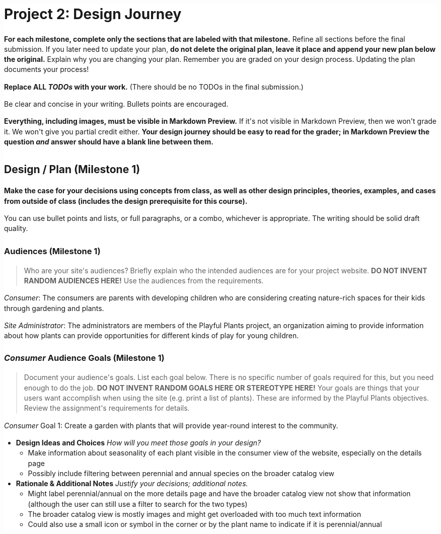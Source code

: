 # Project 2: Design Journey

**For each milestone, complete only the sections that are labeled with that milestone.** Refine all sections before the final submission. If you later need to update your plan, **do not delete the original plan, leave it place and append your new plan below the original.** Explain why you are changing your plan. Remember you are graded on your design process. Updating the plan documents your process!

**Replace ALL _TODOs_ with your work.** (There should be no TODOs in the final submission.)

Be clear and concise in your writing. Bullets points are encouraged.

**Everything, including images, must be visible in Markdown Preview.** If it's not visible in Markdown Preview, then we won't grade it. We won't give you partial credit either. **Your design journey should be easy to read for the grader; in Markdown Preview the question _and_ answer should have a blank line between them.**


## Design / Plan (Milestone 1)

**Make the case for your decisions using concepts from class, as well as other design principles, theories, examples, and cases from outside of class (includes the design prerequisite for this course).**

You can use bullet points and lists, or full paragraphs, or a combo, whichever is appropriate. The writing should be solid draft quality.

### Audiences (Milestone 1)

> Who are your site's audiences?
> Briefly explain who the intended audiences are for your project website.
> **DO NOT INVENT RANDOM AUDIENCES HERE!** Use the audiences from the requirements.

_Consumer_: The consumers are parents with developing children who are considering creating nature-rich spaces for their kids through gardening and plants.

_Site Administrator_: The administrators are members of the Playful Plants project, an organization aiming to provide information about how plants can provide opportunities for different kinds of play for young children.


### _Consumer_ Audience Goals (Milestone 1)

> Document your audience's goals.
> List each goal below. There is no specific number of goals required for this, but you need enough to do the job.
> **DO NOT INVENT RANDOM GOALS HERE OR STEREOTYPE HERE!** Your goals are things that your users want accomplish when using the site (e.g. print a list of plants). These are informed by the Playful Plants objectives. Review the assignment's requirements for details.

_Consumer_ Goal 1: Create a garden with plants that will provide year-round interest to the community.

- **Design Ideas and Choices** _How will you meet those goals in your design?_
  - Make information about seasonality of each plant visible in the consumer view of the website, especially on the details page
  - Possibly include filtering between perennial and annual species on the broader catalog view
- **Rationale & Additional Notes** _Justify your decisions; additional notes._
  - Might label perennial/annual on the more details page and have the broader catalog view not show that information (although the user can still use a filter to search for the two types)
  - The broader catalog view is mostly images and might get overloaded with too much text information
  - Could also use a small icon or symbol in the corner or by the plant name to indicate if it is perennial/annual
